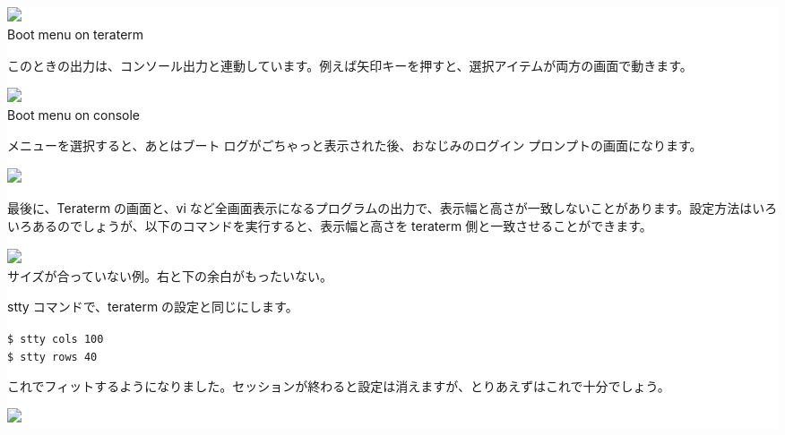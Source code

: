  
![]({{site.assets_url}}2012-07-09-image32.png) <br />
Boot menu on teraterm

 
このときの出力は、コンソール出力と連動しています。例えば矢印キーを押すと、選択アイテムが両方の画面で動きます。

 
![]({{site.assets_url}}2012-07-09-image33.png) <br />
Boot menu on console

 
メニューを選択すると、あとはブート ログがごちゃっと表示された後、おなじみのログイン プロンプトの画面になります。

 
![]({{site.assets_url}}2012-07-09-image34.png)

 
最後に、Teraterm の画面と、vi など全画面表示になるプログラムの出力で、表示幅と高さが一致しないことがあります。設定方法はいろいろあるのでしょうが、以下のコマンドを実行すると、表示幅と高さを teraterm 側と一致させることができます。

 
![]({{site.assets_url}}2012-07-09-image35.png) <br />
サイズが合っていない例。右と下の余白がもったいない。

 
stty コマンドで、teraterm の設定と同じにします。

 
```
$ stty cols 100 
$ stty rows 40
```
 
これでフィットするようになりました。セッションが終わると設定は消えますが、とりあえずはこれで十分でしょう。

 
![]({{site.assets_url}}2012-07-09-image36.png)

